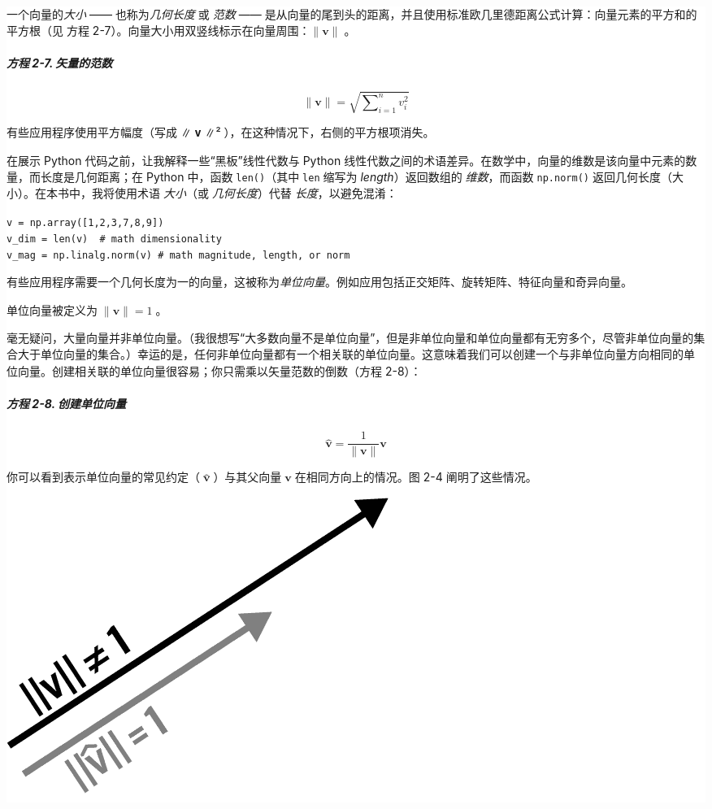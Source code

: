 一个向量的*大小* —— 也称为*几何长度* 或 *范数* —— 是从向量的尾到头的距离，并且使用标准欧几里德距离公式计算：向量元素的平方和的平方根（见 方程 2-7）。向量大小用双竖线标示在向量周围：<math alttext="parallel-to bold v parallel-to"><mrow><mo>∥</mo> <mi>𝐯</mi> <mo>∥</mo></mrow></math> 。

##### 方程 2-7\. 矢量的范数

<math alttext="parallel-to bold v parallel-to equals StartRoot sigma-summation Underscript i equals 1 Overscript n Endscripts v Subscript i Superscript 2 Baseline EndRoot" display="block"><mrow><mrow><mo>∥</mo> <mi>𝐯</mi> <mo>∥</mo></mrow> <mo>=</mo> <msqrt><mrow><msubsup><mo>∑</mo> <mrow><mi>i</mi><mo>=</mo><mn>1</mn></mrow> <mi>n</mi></msubsup> <msubsup><mi>v</mi> <mi>i</mi> <mn>2</mn></msubsup></mrow></msqrt></mrow></math>

有些应用程序使用平方幅度（写成 ∥ 𝐯 ∥² ），在这种情况下，右侧的平方根项消失。

在展示 Python 代码之前，让我解释一些“黑板”线性代数与 Python 线性代数之间的术语差异。在数学中，向量的维数是该向量中元素的数量，而长度是几何距离；在 Python 中，函数 `len()`（其中 `len` 缩写为 *length*）返回数组的 *维数*，而函数 `np.norm()` 返回几何长度（大小）。在本书中，我将使用术语 *大小*（或 *几何长度*）代替 *长度*，以避免混淆：

```
v = np.array([1,2,3,7,8,9])
v_dim = len(v)  # math dimensionality
v_mag = np.linalg.norm(v) # math magnitude, length, or norm
```

有些应用程序需要一个几何长度为一的向量，这被称为*单位向量*。例如应用包括正交矩阵、旋转矩阵、特征向量和奇异向量。

单位向量被定义为 <math alttext="parallel-to bold v parallel-to equals 1"><mrow><mo>∥</mo> <mi>𝐯</mi> <mo>∥</mo> <mo>=</mo> <mn>1</mn></mrow></math> 。

毫无疑问，大量向量并非单位向量。（我很想写“大多数向量不是单位向量”，但是非单位向量和单位向量都有无穷多个，尽管非单位向量的集合大于单位向量的集合。）幸运的是，任何非单位向量都有一个相关联的单位向量。这意味着我们可以创建一个与非单位向量方向相同的单位向量。创建相关联的单位向量很容易；你只需乘以矢量范数的倒数（方程 2-8）：

##### 方程 2-8\. 创建单位向量

<math alttext="ModifyingAbove bold v With caret equals StartFraction 1 Over parallel-to bold v parallel-to EndFraction bold v" display="block"><mrow><mover accent="true"><mi>𝐯</mi> <mo>^</mo></mover> <mo>=</mo> <mfrac><mn>1</mn> <mrow><mo>∥</mo><mi>𝐯</mi><mo>∥</mo></mrow></mfrac> <mi>𝐯</mi></mrow></math>

你可以看到表示单位向量的常见约定（ <math alttext="ModifyingAbove bold v With caret"><mover accent="true"><mi>𝐯</mi> <mo>^</mo></mover></math> ）与其父向量 <math alttext="bold v"><mi>𝐯</mi></math> 在相同方向上的情况。图 2-4 阐明了这些情况。

![矢量朋友们](img/plad_0204.png)
